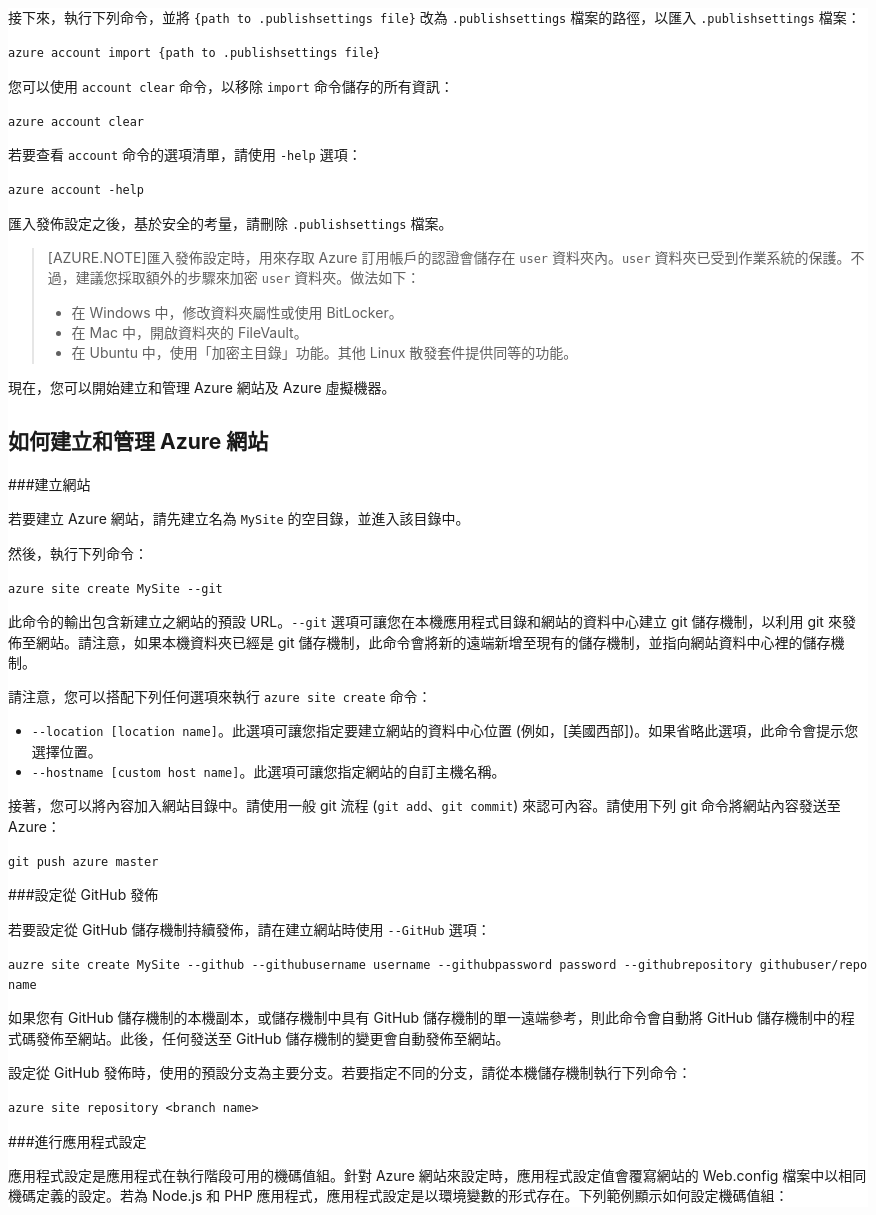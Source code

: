 接下來，執行下列命令，並將 `{path to .publishsettings file}` 改為 `.publishsettings` 檔案的路徑，以匯入 `.publishsettings` 檔案：

	azure account import {path to .publishsettings file}

您可以使用 <code>account clear</code> 命令，以移除 <code>import</code> 命令儲存的所有資訊：

	azure account clear

若要查看 `account` 命令的選項清單，請使用 `-help` 選項：

	azure account -help

匯入發佈設定之後，基於安全的考量，請刪除 `.publishsettings` 檔案。

> [AZURE.NOTE]匯入發佈設定時，用來存取 Azure 訂用帳戶的認證會儲存在 `user` 資料夾內。`user` 資料夾已受到作業系統的保護。不過，建議您採取額外的步驟來加密 `user` 資料夾。做法如下：
> 
> - 在 Windows 中，修改資料夾屬性或使用 BitLocker。
> - 在 Mac 中，開啟資料夾的 FileVault。
> - 在 Ubuntu 中，使用「加密主目錄」功能。其他 Linux 散發套件提供同等的功能。

現在，您可以開始建立和管理 Azure 網站及 Azure 虛擬機器。

<h2><a id="WebSites"></a>如何建立和管理 Azure 網站</h2>

###建立網站

若要建立 Azure 網站，請先建立名為 `MySite` 的空目錄，並進入該目錄中。

然後，執行下列命令：

	azure site create MySite --git

此命令的輸出包含新建立之網站的預設 URL。`--git` 選項可讓您在本機應用程式目錄和網站的資料中心建立 git 儲存機制，以利用 git 來發佈至網站。請注意，如果本機資料夾已經是 git 儲存機制，此命令會將新的遠端新增至現有的儲存機制，並指向網站資料中心裡的儲存機制。

請注意，您可以搭配下列任何選項來執行 `azure site create` 命令：

* `--location [location name]`。此選項可讓您指定要建立網站的資料中心位置 (例如，[美國西部])。如果省略此選項，此命令會提示您選擇位置。
* `--hostname [custom host name]`。此選項可讓您指定網站的自訂主機名稱。

接著，您可以將內容加入網站目錄中。請使用一般 git 流程 (`git add`、`git commit`) 來認可內容。請使用下列 git 命令將網站內容發送至 Azure：

	git push azure master

###設定從 GitHub 發佈

若要設定從 GitHub 儲存機制持續發佈，請在建立網站時使用 `--GitHub` 選項：

	auzre site create MySite --github --githubusername username --githubpassword password --githubrepository githubuser/reponame

如果您有 GitHub 儲存機制的本機副本，或儲存機制中具有 GitHub 儲存機制的單一遠端參考，則此命令會自動將 GitHub 儲存機制中的程式碼發佈至網站。此後，任何發送至 GitHub 儲存機制的變更會自動發佈至網站。

設定從 GitHub 發佈時，使用的預設分支為主要分支。若要指定不同的分支，請從本機儲存機制執行下列命令：

	azure site repository <branch name>

###進行應用程式設定

應用程式設定是應用程式在執行階段可用的機碼值組。針對 Azure 網站來設定時，應用程式設定值會覆寫網站的 Web.config 檔案中以相同機碼定義的設定。若為 Node.js 和 PHP 應用程式，應用程式設定是以環境變數的形式存在。下列範例顯示如何設定機碼值組：


[Azure Web Site]: ./media/crossplat-cmd-tools/freetrial.png
[nodejs-org]: http://nodejs.org/
[install-node-linux]: https://github.com/joyent/node/wiki/Installing-Node.js-via-package-manager
[mac-installer]: http://go.microsoft.com/fwlink/?LinkId=252249
[windows-installer]: http://go.microsoft.com/fwlink/?LinkID=275464
[reference-docs]: http://go.microsoft.com/fwlink/?LinkId=252246
[windowsazuredotcom]: http://www.windowsazure.com